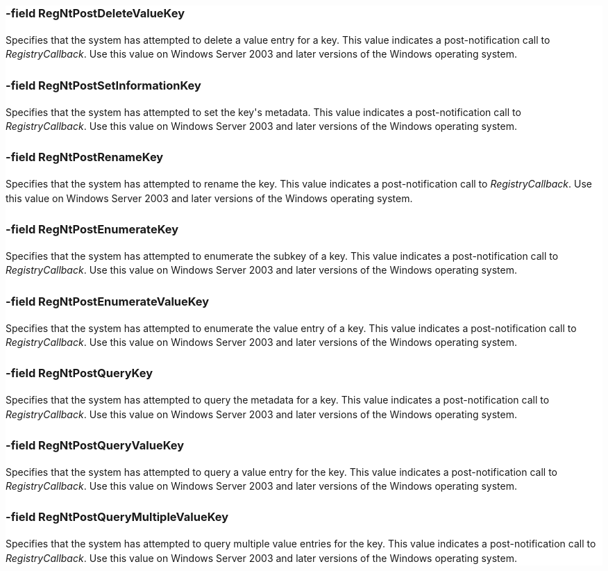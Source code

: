 
### -field RegNtPostDeleteValueKey

Specifies that the system has attempted to delete a value entry for a key. This value indicates a post-notification call to <i>RegistryCallback</i>. Use this value on Windows Server 2003 and later versions of the Windows operating system.


### -field RegNtPostSetInformationKey

Specifies that the system has attempted to set the key's metadata. This value indicates a post-notification call to <i>RegistryCallback</i>. Use this value on Windows Server 2003 and later versions of the Windows operating system.


### -field RegNtPostRenameKey

Specifies that the system has attempted to rename the key. This value indicates a post-notification call to <i>RegistryCallback</i>. Use this value on Windows Server 2003 and later versions of the Windows operating system.


### -field RegNtPostEnumerateKey

Specifies that the system has attempted to enumerate the subkey of a key. This value indicates a post-notification call to <i>RegistryCallback</i>. Use this value on Windows Server 2003 and later versions of the Windows operating system.


### -field RegNtPostEnumerateValueKey

Specifies that the system has attempted to enumerate the value entry of a key. This value indicates a post-notification call to <i>RegistryCallback</i>. Use this value on Windows Server 2003 and later versions of the Windows operating system.


### -field RegNtPostQueryKey

Specifies that the system has attempted to query the metadata for a key. This value indicates a post-notification call to <i>RegistryCallback</i>. Use this value on Windows Server 2003 and later versions of the Windows operating system.


### -field RegNtPostQueryValueKey

Specifies that the system has attempted to query a value entry for the key. This value indicates a post-notification call to <i>RegistryCallback</i>. Use this value on Windows Server 2003 and later versions of the Windows operating system.


### -field RegNtPostQueryMultipleValueKey

Specifies that the system has attempted to query multiple value entries for the key. This value indicates a post-notification call to <i>RegistryCallback</i>. Use this value on Windows Server 2003 and later versions of the Windows operating system.
